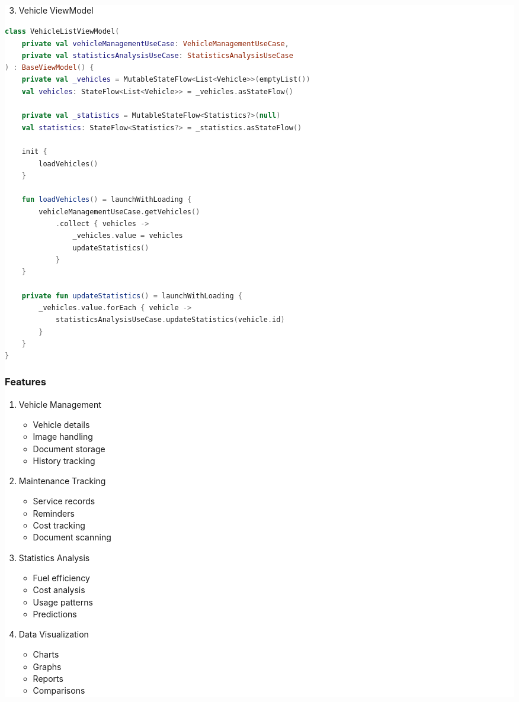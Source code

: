 3. Vehicle ViewModel
```kotlin
class VehicleListViewModel(
    private val vehicleManagementUseCase: VehicleManagementUseCase,
    private val statisticsAnalysisUseCase: StatisticsAnalysisUseCase
) : BaseViewModel() {
    private val _vehicles = MutableStateFlow<List<Vehicle>>(emptyList())
    val vehicles: StateFlow<List<Vehicle>> = _vehicles.asStateFlow()

    private val _statistics = MutableStateFlow<Statistics?>(null)
    val statistics: StateFlow<Statistics?> = _statistics.asStateFlow()

    init {
        loadVehicles()
    }

    fun loadVehicles() = launchWithLoading {
        vehicleManagementUseCase.getVehicles()
            .collect { vehicles ->
                _vehicles.value = vehicles
                updateStatistics()
            }
    }

    private fun updateStatistics() = launchWithLoading {
        _vehicles.value.forEach { vehicle ->
            statisticsAnalysisUseCase.updateStatistics(vehicle.id)
        }
    }
}
```

### Features

1. Vehicle Management
   - Vehicle details
   - Image handling
   - Document storage
   - History tracking

2. Maintenance Tracking
   - Service records
   - Reminders
   - Cost tracking
   - Document scanning

3. Statistics Analysis
   - Fuel efficiency
   - Cost analysis
   - Usage patterns
   - Predictions

4. Data Visualization
   - Charts
   - Graphs
   - Reports
   - Comparisons

